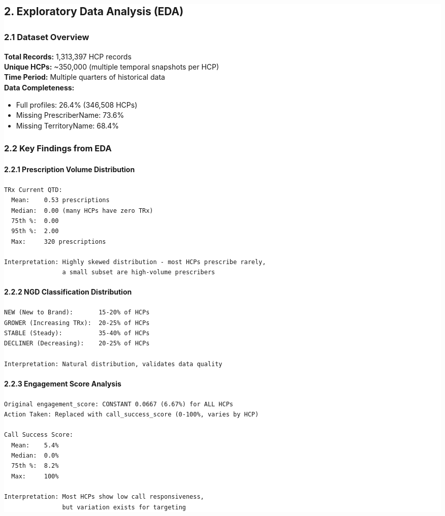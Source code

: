 
## 2. Exploratory Data Analysis (EDA)

### 2.1 Dataset Overview

**Total Records:** 1,313,397 HCP records  
**Unique HCPs:** ~350,000 (multiple temporal snapshots per HCP)  
**Time Period:** Multiple quarters of historical data  
**Data Completeness:**
- Full profiles: 26.4% (346,508 HCPs)
- Missing PrescriberName: 73.6%
- Missing TerritoryName: 68.4%

### 2.2 Key Findings from EDA

#### 2.2.1 Prescription Volume Distribution

```
TRx Current QTD:
  Mean:    0.53 prescriptions
  Median:  0.00 (many HCPs have zero TRx)
  75th %:  0.00
  95th %:  2.00
  Max:     320 prescriptions

Interpretation: Highly skewed distribution - most HCPs prescribe rarely,
                a small subset are high-volume prescribers
```

#### 2.2.2 NGD Classification Distribution

```
NEW (New to Brand):       15-20% of HCPs
GROWER (Increasing TRx):  20-25% of HCPs
STABLE (Steady):          35-40% of HCPs
DECLINER (Decreasing):    20-25% of HCPs

Interpretation: Natural distribution, validates data quality
```

#### 2.2.3 Engagement Score Analysis

```
Original engagement_score: CONSTANT 0.0667 (6.67%) for ALL HCPs
Action Taken: Replaced with call_success_score (0-100%, varies by HCP)

Call Success Score:
  Mean:    5.4%
  Median:  0.0%
  75th %:  8.2%
  Max:     100%
  
Interpretation: Most HCPs show low call responsiveness,
                but variation exists for targeting
```
